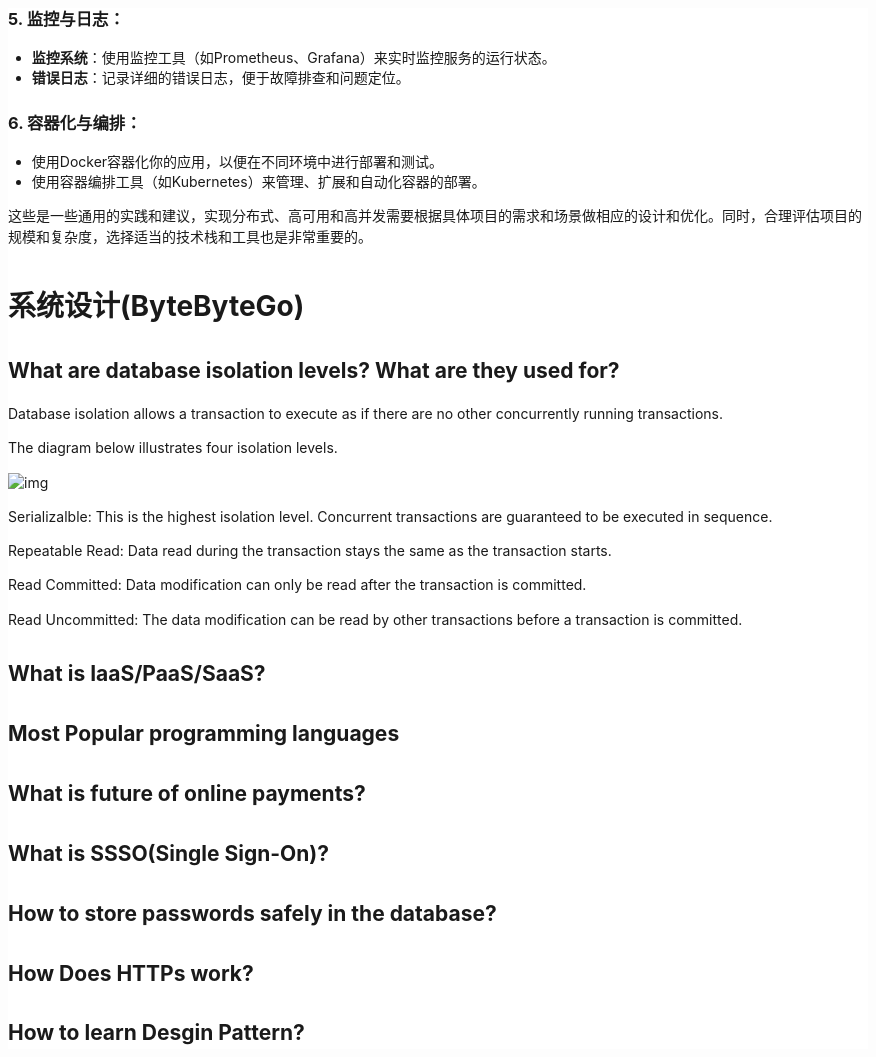 ### 5. **监控与日志**：

- **监控系统**：使用监控工具（如Prometheus、Grafana）来实时监控服务的运行状态。
- **错误日志**：记录详细的错误日志，便于故障排查和问题定位。

### 6. **容器化与编排**：

- 使用Docker容器化你的应用，以便在不同环境中进行部署和测试。
- 使用容器编排工具（如Kubernetes）来管理、扩展和自动化容器的部署。

这些是一些通用的实践和建议，实现分布式、高可用和高并发需要根据具体项目的需求和场景做相应的设计和优化。同时，合理评估项目的规模和复杂度，选择适当的技术栈和工具也是非常重要的。



# 系统设计(ByteByteGo)

## What are database isolation levels? What are they used for?

Database isolation allows a transaction to execute as if there are no other concurrently running transactions. 

The diagram below illustrates four isolation levels.

![img](https://wwfyde.oss-cn-hangzhou.aliyuncs.com/images/202310130513190.png)

Serializalble: This is the highest isolation level. Concurrent transactions are guaranteed to be executed in sequence.

Repeatable Read: Data read during the transaction stays the same as the transaction starts.

Read Committed: Data modification can only be read after the transaction is committed.

Read Uncommitted: The data modification can be read by other transactions before a transaction is committed.

## What is IaaS/PaaS/SaaS?

## Most Popular programming languages

## What is future of online payments?

## What is SSSO(Single Sign-On)?

## How to store passwords safely in the database?

## How Does HTTPs work?

## How to learn Desgin Pattern?
